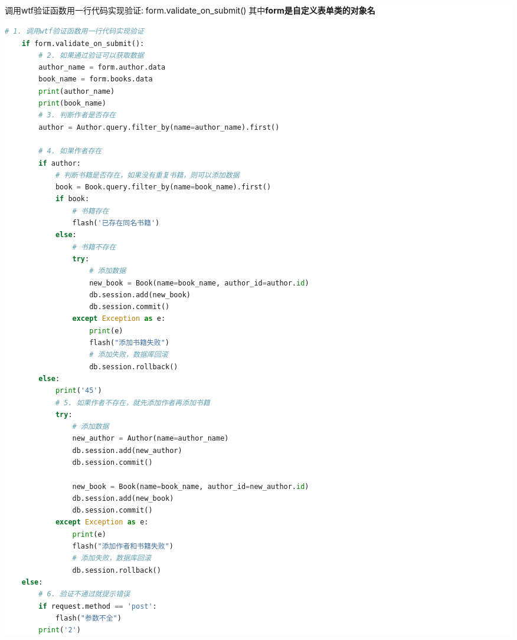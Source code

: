 调用wtf验证函数用一行代码实现验证: form.validate_on_submit() 其中**form是自定义表单类的对象名**

```python
# 1. 调用wtf验证函数用一行代码实现验证
    if form.validate_on_submit():
        # 2. 如果通过验证可以获取数据
        author_name = form.author.data
        book_name = form.books.data
        print(author_name)
        print(book_name)
        # 3. 判断作者是否存在
        author = Author.query.filter_by(name=author_name).first()

        # 4. 如果作者存在
        if author:
            # 判断书籍是否存在，如果没有重复书籍，则可以添加数据
            book = Book.query.filter_by(name=book_name).first()
            if book:
                # 书籍存在
                flash('已存在同名书籍')
            else:
                # 书籍不存在
                try:
                    # 添加数据
                    new_book = Book(name=book_name, author_id=author.id)
                    db.session.add(new_book)
                    db.session.commit()
                except Exception as e:
                    print(e)
                    flash("添加书籍失败")
                    # 添加失败，数据库回滚
                    db.session.rollback()
        else:
            print('45')
            # 5. 如果作者不存在，就先添加作者再添加书籍
            try:
                # 添加数据
                new_author = Author(name=author_name)
                db.session.add(new_author)
                db.session.commit()

                new_book = Book(name=book_name, author_id=new_author.id)
                db.session.add(new_book)
                db.session.commit()
            except Exception as e:
                print(e)
                flash("添加作者和书籍失败")
                # 添加失败，数据库回滚
                db.session.rollback()
    else:
        # 6. 验证不通过就提示错误
        if request.method == 'post':
            flash("参数不全")
        print('2')

```
